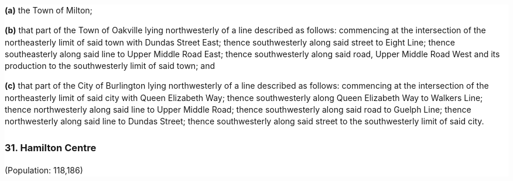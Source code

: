 
**(a)** the Town of Milton;


**(b)** that part of the Town of Oakville lying northwesterly of a line described as follows: commencing at the intersection of the northeasterly limit of said town with Dundas Street East; thence southwesterly along said street to Eight Line; thence southeasterly along said line to Upper Middle Road East; thence southwesterly along said road, Upper Middle Road West and its production to the southwesterly limit of said town; and


**(c)** that part of the City of Burlington lying northwesterly of a line described as follows: commencing at the intersection of the northeasterly limit of said city with Queen Elizabeth Way; thence southwesterly along Queen Elizabeth Way to Walkers Line; thence northwesterly along said line to Upper Middle Road; thence southwesterly along said road to Guelph Line; thence northwesterly along said line to Dundas Street; thence southwesterly along said street to the southwesterly limit of said city.



### 31. Hamilton Centre

(Population: 118,186)


